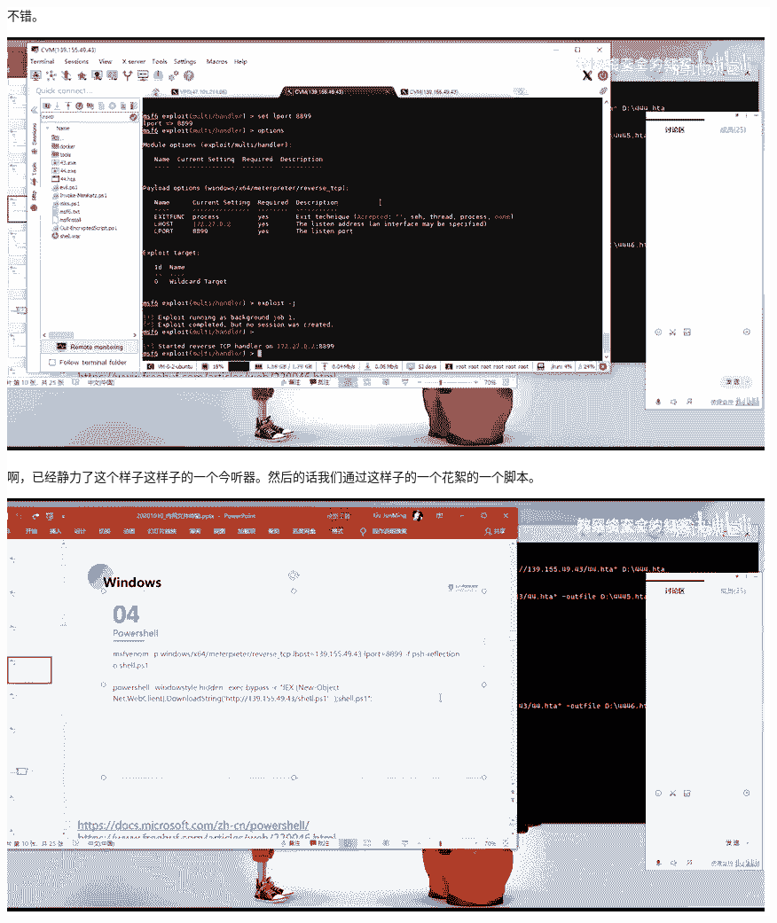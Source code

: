不错。

![](img/f0d060c149bd5d2ca1978a5c30f6a800_116.png)

啊，已经静力了这个样子这样子的一个今听器。然后的话我们通过这样子的一个花絮的一个脚本。

![](img/f0d060c149bd5d2ca1978a5c30f6a800_118.png)
